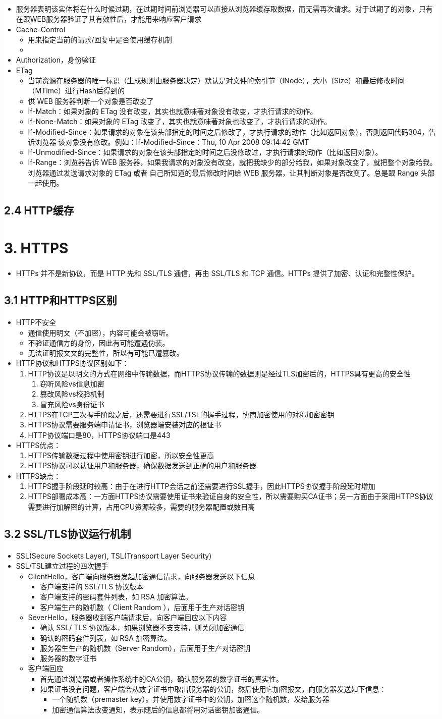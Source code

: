   - 服务器表明该实体将在什么时候过期，在过期时间前浏览器可以直接从浏览器缓存取数据，而无需再次请求。对于过期了的对象，只有在跟WEB服务器验证了其有效性后，才能用来响应客户请求
- Cache-Control
  - 用来指定当前的请求/回复中是否使用缓存机制
  - 
- Authorization，身份验证
- ETag
  - 当前资源在服务器的唯一标识（生成规则由服务器决定）默认是对文件的索引节（INode），大小（Size）和最后修改时间（MTime）进行Hash后得到的
  - 供 WEB 服务器判断一个对象是否改变了
  - If-Match：如果对象的 ETag 没有改变，其实也就意味著对象没有改变，才执行请求的动作。
  - If-None-Match：如果对象的 ETag 改变了，其实也就意味著对象也改变了，才执行请求的动作。
  - If-Modified-Since：如果请求的对象在该头部指定的时间之后修改了，才执行请求的动作（比如返回对象），否则返回代码304，告诉浏览器 该对象没有修改。例如：If-Modified-Since：Thu, 10 Apr 2008 09:14:42 GMT
  - If-Unmodified-Since：如果请求的对象在该头部指定的时间之后没修改过，才执行请求的动作（比如返回对象）。
  - If-Range：浏览器告诉 WEB 服务器，如果我请求的对象没有改变，就把我缺少的部分给我，如果对象改变了，就把整个对象给我。浏览器通过发送请求对象的 ETag 或者 自己所知道的最后修改时间给 WEB 服务器，让其判断对象是否改变了。总是跟 Range 头部一起使用。

## 2.4 HTTP缓存



# 3. HTTPS

- HTTPs 并不是新协议，而是 HTTP 先和 SSL/TLS 通信，再由 SSL/TLS 和 TCP 通信。HTTPs 提供了加密、认证和完整性保护。

## 3.1 HTTP和HTTPS区别
- HTTP不安全
  - 通信使⽤明文（不加密），内容可能会被窃听。
  - 不验证通信方的身份，因此有可能遭遇伪装。
  - 无法证明报⽂文的完整性，所以有可能已遭篡改。
- HTTP协议和HTTPS协议区别如下： 
    1. HTTP协议是以明文的方式在网络中传输数据，而HTTPS协议传输的数据则是经过TLS加密后的，HTTPS具有更高的安全性 
       1. 窃听风险vs信息加密
       2. 篡改风险vs校验机制
       3. 冒充风险vs身份证书
    2. HTTPS在TCP三次握手阶段之后，还需要进行SSL/TSL的握手过程，协商加密使用的对称加密密钥 
    3. HTTPS协议需要服务端申请证书，浏览器端安装对应的根证书 
    4. HTTP协议端口是80，HTTPS协议端口是443 
- HTTPS优点： 
    1. HTTPS传输数据过程中使用密钥进行加密，所以安全性更高 
    2. HTTPS协议可以认证用户和服务器，确保数据发送到正确的用户和服务器 
- HTTPS缺点： 
    1. HTTPS握手阶段延时较高：由于在进行HTTP会话之前还需要进行SSL握手，因此HTTPS协议握手阶段延时增加 
    2. HTTPS部署成本高：一方面HTTPS协议需要使用证书来验证自身的安全性，所以需要购买CA证书；另一方面由于采用HTTPS协议需要进行加解密的计算，占用CPU资源较多，需要的服务器配置或数目高 

## 3.2 SSL/TLS协议运行机制

- SSL(Secure Sockets Layer), TSL(Transport Layer Security)
- SSL/TSL建立过程的四次握手
  - ClientHello，客户端向服务器发起加密通信请求，向服务器发送以下信息
    - 客户端支持的 SSL/TLS 协议版本
    - 客户端支持的密码套件列表，如 RSA 加密算法。
    - 客户端生产的随机数（ Client Random ），后面用于生产对话密钥
  - SeverHello，服务器收到客户端请求后，向客户端回应以下内容
    - 确认 SSL/ TLS 协议版本，如果浏览器不⽀支持，则关闭加密通信
    - 确认的密码套件列表，如 RSA 加密算法。
    - 服务器⽣生产的随机数（Server Random），后面用于生产对话密钥
    - 服务器的数字证书
  - 客户端回应
    - 首先通过浏览器或者操作系统中的CA公钥，确认服务器的数字证书的真实性。
    - 如果证书没有问题，客户端会从数字证书中取出服务器的公钥，然后使用它加密报文，向服务器发送如下信息：
      - 一个随机数（premaster key）。并使用数字证书中的公钥，加密这个随机数，发给服务器
      - 加密通信算法改变通知，表示随后的信息都将用对话密钥加密通信。